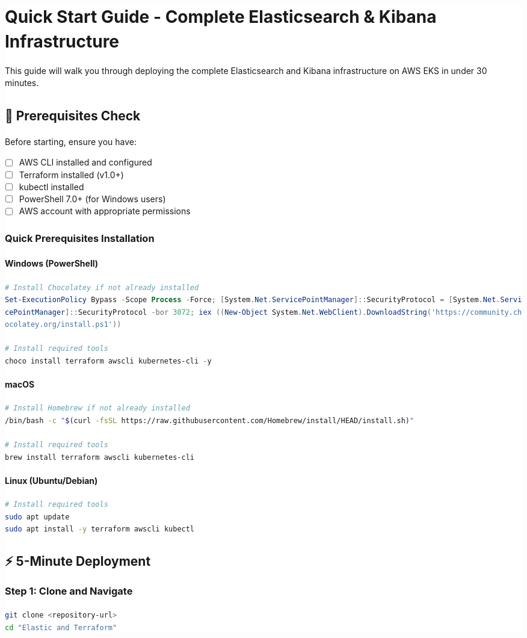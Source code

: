 # Quick Start Guide - Complete Elasticsearch & Kibana Infrastructure

This guide will walk you through deploying the complete Elasticsearch and Kibana infrastructure on AWS EKS in under 30 minutes.

## 🚀 Prerequisites Check

Before starting, ensure you have:

- [ ] AWS CLI installed and configured
- [ ] Terraform installed (v1.0+)
- [ ] kubectl installed
- [ ] PowerShell 7.0+ (for Windows users)
- [ ] AWS account with appropriate permissions

### Quick Prerequisites Installation

#### Windows (PowerShell)
```powershell
# Install Chocolatey if not already installed
Set-ExecutionPolicy Bypass -Scope Process -Force; [System.Net.ServicePointManager]::SecurityProtocol = [System.Net.ServicePointManager]::SecurityProtocol -bor 3072; iex ((New-Object System.Net.WebClient).DownloadString('https://community.chocolatey.org/install.ps1'))

# Install required tools
choco install terraform awscli kubernetes-cli -y
```

#### macOS
```bash
# Install Homebrew if not already installed
/bin/bash -c "$(curl -fsSL https://raw.githubusercontent.com/Homebrew/install/HEAD/install.sh)"

# Install required tools
brew install terraform awscli kubernetes-cli
```

#### Linux (Ubuntu/Debian)
```bash
# Install required tools
sudo apt update
sudo apt install -y terraform awscli kubectl
```

## ⚡ 5-Minute Deployment

### Step 1: Clone and Navigate
```bash
git clone <repository-url>
cd "Elastic and Terraform"
```
